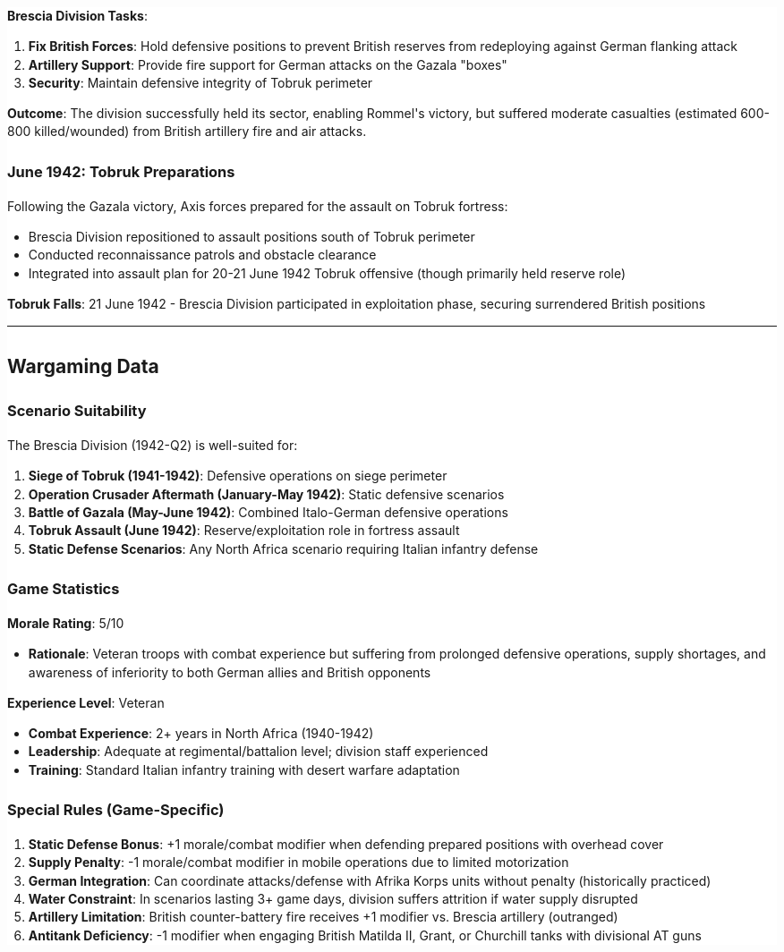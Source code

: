 **Brescia Division Tasks**:
1. **Fix British Forces**: Hold defensive positions to prevent British reserves from redeploying against German flanking attack
2. **Artillery Support**: Provide fire support for German attacks on the Gazala "boxes"
3. **Security**: Maintain defensive integrity of Tobruk perimeter

**Outcome**: The division successfully held its sector, enabling Rommel's victory, but suffered moderate casualties (estimated 600-800 killed/wounded) from British artillery fire and air attacks.

### June 1942: Tobruk Preparations
Following the Gazala victory, Axis forces prepared for the assault on Tobruk fortress:

- Brescia Division repositioned to assault positions south of Tobruk perimeter
- Conducted reconnaissance patrols and obstacle clearance
- Integrated into assault plan for 20-21 June 1942 Tobruk offensive (though primarily held reserve role)

**Tobruk Falls**: 21 June 1942 - Brescia Division participated in exploitation phase, securing surrendered British positions

---

## Wargaming Data

### Scenario Suitability
The Brescia Division (1942-Q2) is well-suited for:

1. **Siege of Tobruk (1941-1942)**: Defensive operations on siege perimeter
2. **Operation Crusader Aftermath (January-May 1942)**: Static defensive scenarios
3. **Battle of Gazala (May-June 1942)**: Combined Italo-German defensive operations
4. **Tobruk Assault (June 1942)**: Reserve/exploitation role in fortress assault
5. **Static Defense Scenarios**: Any North Africa scenario requiring Italian infantry defense

### Game Statistics

**Morale Rating**: 5/10
- **Rationale**: Veteran troops with combat experience but suffering from prolonged defensive operations, supply shortages, and awareness of inferiority to both German allies and British opponents

**Experience Level**: Veteran
- **Combat Experience**: 2+ years in North Africa (1940-1942)
- **Leadership**: Adequate at regimental/battalion level; division staff experienced
- **Training**: Standard Italian infantry training with desert warfare adaptation

### Special Rules (Game-Specific)

1. **Static Defense Bonus**: +1 morale/combat modifier when defending prepared positions with overhead cover
2. **Supply Penalty**: -1 morale/combat modifier in mobile operations due to limited motorization
3. **German Integration**: Can coordinate attacks/defense with Afrika Korps units without penalty (historically practiced)
4. **Water Constraint**: In scenarios lasting 3+ game days, division suffers attrition if water supply disrupted
5. **Artillery Limitation**: British counter-battery fire receives +1 modifier vs. Brescia artillery (outranged)
6. **Antitank Deficiency**: -1 modifier when engaging British Matilda II, Grant, or Churchill tanks with divisional AT guns
